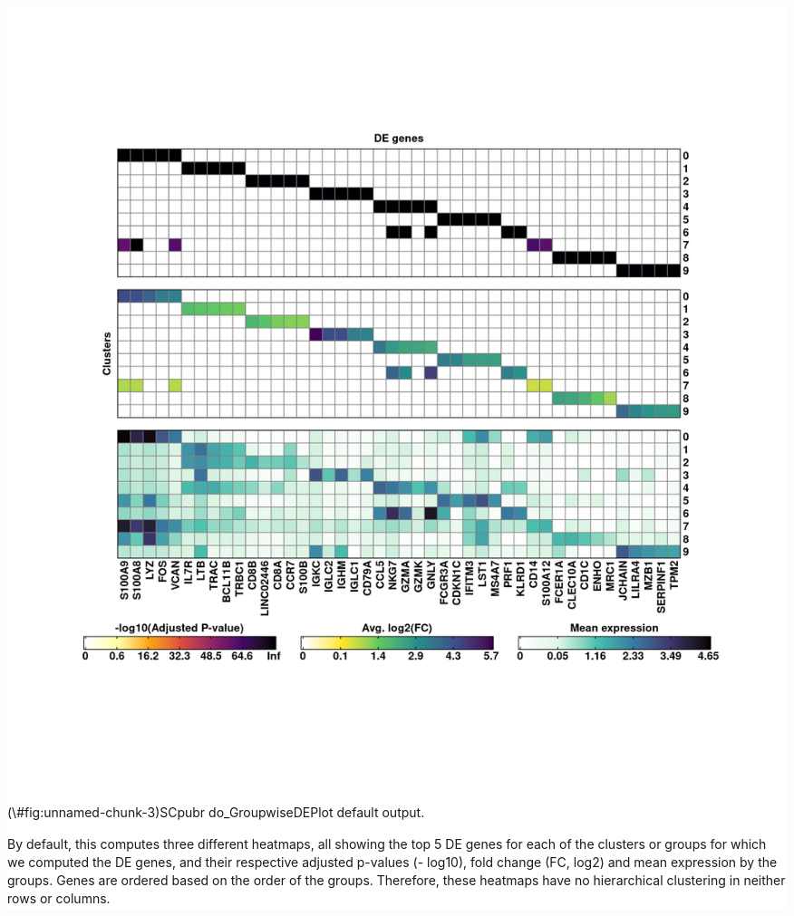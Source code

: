<img src="15-GroupWiseDEPlots_files/figure-html/unnamed-chunk-3-1.png" alt="SCpubr do_GroupwiseDEPlot default output." width="100%" height="100%" />
<p class="caption">(\#fig:unnamed-chunk-3)SCpubr do_GroupwiseDEPlot default output.</p>
</div>

By default, this computes three different heatmaps, all showing the top 5 DE genes for each of the clusters or groups for which we computed the DE genes, and their respective adjusted p-values (- log10), fold change (FC, log2) and mean expression by the groups. Genes are ordered based on the order of the groups. Therefore, these heatmaps have no hierarchical clustering in neither rows or columns. 
